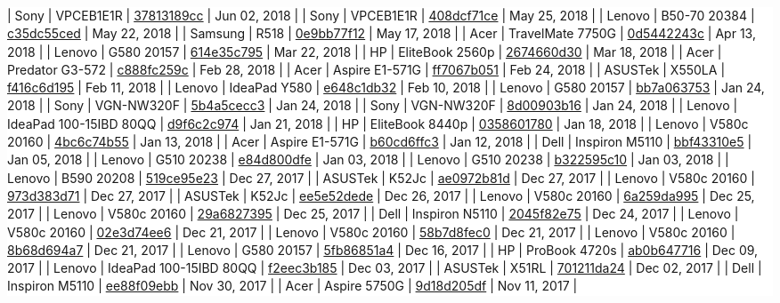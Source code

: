 | Sony          | VPCEB1E1R                   | [37813189cc](https://linux-hardware.org/?probe=37813189cc) | Jun 02, 2018 |
| Sony          | VPCEB1E1R                   | [408dcf71ce](https://linux-hardware.org/?probe=408dcf71ce) | May 25, 2018 |
| Lenovo        | B50-70 20384                | [c35dc55ced](https://linux-hardware.org/?probe=c35dc55ced) | May 22, 2018 |
| Samsung       | R518                        | [0e9bb77f12](https://linux-hardware.org/?probe=0e9bb77f12) | May 17, 2018 |
| Acer          | TravelMate 7750G            | [0d5442243c](https://linux-hardware.org/?probe=0d5442243c) | Apr 13, 2018 |
| Lenovo        | G580 20157                  | [614e35c795](https://linux-hardware.org/?probe=614e35c795) | Mar 22, 2018 |
| HP            | EliteBook 2560p             | [2674660d30](https://linux-hardware.org/?probe=2674660d30) | Mar 18, 2018 |
| Acer          | Predator G3-572             | [c888fc259c](https://linux-hardware.org/?probe=c888fc259c) | Feb 28, 2018 |
| Acer          | Aspire E1-571G              | [ff7067b051](https://linux-hardware.org/?probe=ff7067b051) | Feb 24, 2018 |
| ASUSTek       | X550LA                      | [f416c6d195](https://linux-hardware.org/?probe=f416c6d195) | Feb 11, 2018 |
| Lenovo        | IdeaPad Y580                | [e648c1db32](https://linux-hardware.org/?probe=e648c1db32) | Feb 10, 2018 |
| Lenovo        | G580 20157                  | [bb7a063753](https://linux-hardware.org/?probe=bb7a063753) | Jan 24, 2018 |
| Sony          | VGN-NW320F                  | [5b4a5cecc3](https://linux-hardware.org/?probe=5b4a5cecc3) | Jan 24, 2018 |
| Sony          | VGN-NW320F                  | [8d00903b16](https://linux-hardware.org/?probe=8d00903b16) | Jan 24, 2018 |
| Lenovo        | IdeaPad 100-15IBD 80QQ      | [d9f6c2c974](https://linux-hardware.org/?probe=d9f6c2c974) | Jan 21, 2018 |
| HP            | EliteBook 8440p             | [0358601780](https://linux-hardware.org/?probe=0358601780) | Jan 18, 2018 |
| Lenovo        | V580c 20160                 | [4bc6c74b55](https://linux-hardware.org/?probe=4bc6c74b55) | Jan 13, 2018 |
| Acer          | Aspire E1-571G              | [b60cd6ffc3](https://linux-hardware.org/?probe=b60cd6ffc3) | Jan 12, 2018 |
| Dell          | Inspiron M5110              | [bbf43310e5](https://linux-hardware.org/?probe=bbf43310e5) | Jan 05, 2018 |
| Lenovo        | G510 20238                  | [e84d800dfe](https://linux-hardware.org/?probe=e84d800dfe) | Jan 03, 2018 |
| Lenovo        | G510 20238                  | [b322595c10](https://linux-hardware.org/?probe=b322595c10) | Jan 03, 2018 |
| Lenovo        | B590 20208                  | [519ce95e23](https://linux-hardware.org/?probe=519ce95e23) | Dec 27, 2017 |
| ASUSTek       | K52Jc                       | [ae0972b81d](https://linux-hardware.org/?probe=ae0972b81d) | Dec 27, 2017 |
| Lenovo        | V580c 20160                 | [973d383d71](https://linux-hardware.org/?probe=973d383d71) | Dec 27, 2017 |
| ASUSTek       | K52Jc                       | [ee5e52dede](https://linux-hardware.org/?probe=ee5e52dede) | Dec 26, 2017 |
| Lenovo        | V580c 20160                 | [6a259da995](https://linux-hardware.org/?probe=6a259da995) | Dec 25, 2017 |
| Lenovo        | V580c 20160                 | [29a6827395](https://linux-hardware.org/?probe=29a6827395) | Dec 25, 2017 |
| Dell          | Inspiron N5110              | [2045f82e75](https://linux-hardware.org/?probe=2045f82e75) | Dec 24, 2017 |
| Lenovo        | V580c 20160                 | [02e3d74ee6](https://linux-hardware.org/?probe=02e3d74ee6) | Dec 21, 2017 |
| Lenovo        | V580c 20160                 | [58b7d8fec0](https://linux-hardware.org/?probe=58b7d8fec0) | Dec 21, 2017 |
| Lenovo        | V580c 20160                 | [8b68d694a7](https://linux-hardware.org/?probe=8b68d694a7) | Dec 21, 2017 |
| Lenovo        | G580 20157                  | [5fb86851a4](https://linux-hardware.org/?probe=5fb86851a4) | Dec 16, 2017 |
| HP            | ProBook 4720s               | [ab0b647716](https://linux-hardware.org/?probe=ab0b647716) | Dec 09, 2017 |
| Lenovo        | IdeaPad 100-15IBD 80QQ      | [f2eec3b185](https://linux-hardware.org/?probe=f2eec3b185) | Dec 03, 2017 |
| ASUSTek       | X51RL                       | [701211da24](https://linux-hardware.org/?probe=701211da24) | Dec 02, 2017 |
| Dell          | Inspiron M5110              | [ee88f09ebb](https://linux-hardware.org/?probe=ee88f09ebb) | Nov 30, 2017 |
| Acer          | Aspire 5750G                | [9d18d205df](https://linux-hardware.org/?probe=9d18d205df) | Nov 11, 2017 |